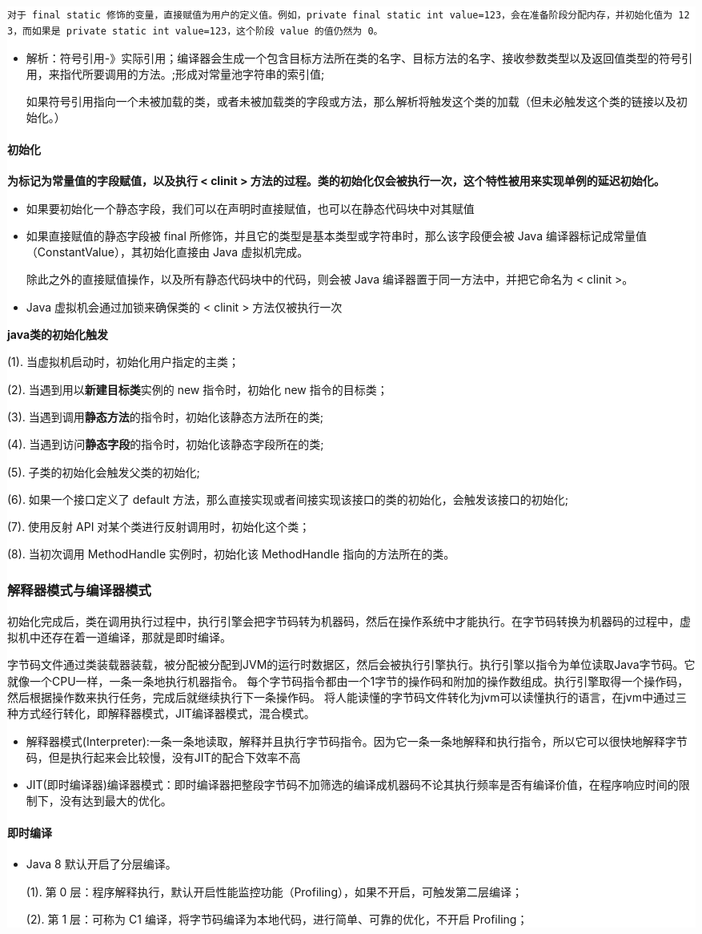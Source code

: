   ```
  对于 final static 修饰的变量，直接赋值为用户的定义值。例如，private final static int value=123，会在准备阶段分配内存，并初始化值为 123，而如果是 private static int value=123，这个阶段 value 的值仍然为 0。
  
  ```

- 解析：符号引用-》实际引用；编译器会生成一个包含目标方法所在类的名字、目标方法的名字、接收参数类型以及返回值类型的符号引用，来指代所要调用的方法。;形成对常量池字符串的索引值;

  如果符号引用指向一个未被加载的类，或者未被加载类的字段或方法，那么解析将触发这个类的加载（但未必触发这个类的链接以及初始化。）


#### 初始化

**为标记为常量值的字段赋值，以及执行 < clinit > 方法的过程。类的初始化仅会被执行一次，这个特性被用来实现单例的延迟初始化。**

- 如果要初始化一个静态字段，我们可以在声明时直接赋值，也可以在静态代码块中对其赋值

- 如果直接赋值的静态字段被 final 所修饰，并且它的类型是基本类型或字符串时，那么该字段便会被 Java 编译器标记成常量值（ConstantValue），其初始化直接由 Java 虚拟机完成。

  除此之外的直接赋值操作，以及所有静态代码块中的代码，则会被 Java 编译器置于同一方法中，并把它命名为 < clinit >。
  
- Java 虚拟机会通过加锁来确保类的 < clinit > 方法仅被执行一次

**java类的初始化触发**

(1). 当虚拟机启动时，初始化用户指定的主类；

(2). 当遇到用以**新建目标类**实例的 new 指令时，初始化 new 指令的目标类；

(3). 当遇到调用**静态方法**的指令时，初始化该静态方法所在的类;

(4). 当遇到访问**静态字段**的指令时，初始化该静态字段所在的类;

(5). 子类的初始化会触发父类的初始化;

(6). 如果一个接口定义了 default 方法，那么直接实现或者间接实现该接口的类的初始化，会触发该接口的初始化;

(7). 使用反射 API 对某个类进行反射调用时，初始化这个类；

(8). 当初次调用 MethodHandle 实例时，初始化该 MethodHandle 指向的方法所在的类。


### 解释器模式与编译器模式

初始化完成后，类在调用执行过程中，执行引擎会把字节码转为机器码，然后在操作系统中才能执行。在字节码转换为机器码的过程中，虚拟机中还存在着一道编译，那就是即时编译。

字节码文件通过类装载器装载，被分配被分配到JVM的运行时数据区，然后会被执行引擎执行。执行引擎以指令为单位读取Java字节码。它就像一个CPU一样，一条一条地执行机器指令。
每个字节码指令都由一个1字节的操作码和附加的操作数组成。执行引擎取得一个操作码，然后根据操作数来执行任务，完成后就继续执行下一条操作码。
将人能读懂的字节码文件转化为jvm可以读懂执行的语言，在jvm中通过三种方式经行转化，即解释器模式，JIT编译器模式，混合模式。

- 解释器模式(Interpreter):一条一条地读取，解释并且执行字节码指令。因为它一条一条地解释和执行指令，所以它可以很快地解释字节码，但是执行起来会比较慢，没有JIT的配合下效率不高

- JIT(即时编译器)编译器模式：即时编译器把整段字节码不加筛选的编译成机器码不论其执行频率是否有编译价值，在程序响应时间的限制下，没有达到最大的优化。

#### 即时编译

- Java 8 默认开启了分层编译。

  (1). 第 0 层：程序解释执行，默认开启性能监控功能（Profiling），如果不开启，可触发第二层编译；
  
  (2). 第 1 层：可称为 C1 编译，将字节码编译为本地代码，进行简单、可靠的优化，不开启 Profiling；
  